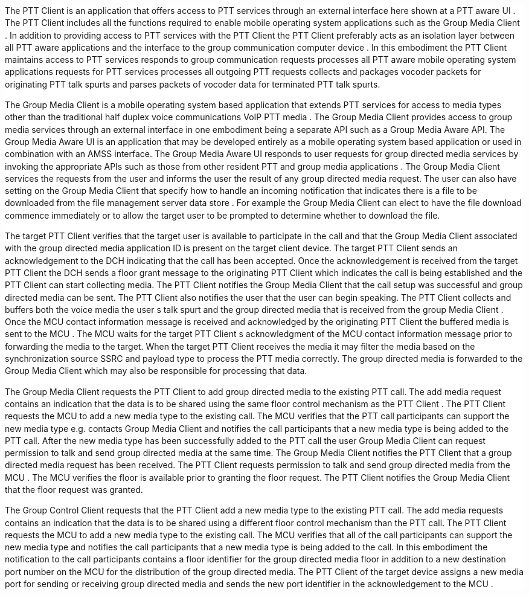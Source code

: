 The PTT Client is an application that offers access to PTT services through an external interface here shown at a PTT aware UI . The PTT Client includes all the functions required to enable mobile operating system applications such as the Group Media Client . In addition to providing access to PTT services with the PTT Client the PTT Client preferably acts as an isolation layer between all PTT aware applications and the interface to the group communication computer device . In this embodiment the PTT Client maintains access to PTT services responds to group communication requests processes all PTT aware mobile operating system applications requests for PTT services processes all outgoing PTT requests collects and packages vocoder packets for originating PTT talk spurts and parses packets of vocoder data for terminated PTT talk spurts.

The Group Media Client is a mobile operating system based application that extends PTT services for access to media types other than the traditional half duplex voice communications VoIP PTT media . The Group Media Client provides access to group media services through an external interface in one embodiment being a separate API such as a Group Media Aware API. The Group Media Aware UI is an application that may be developed entirely as a mobile operating system based application or used in combination with an AMSS interface. The Group Media Aware UI responds to user requests for group directed media services by invoking the appropriate APIs such as those from other resident PTT and group media applications . The Group Media Client services the requests from the user and informs the user the result of any group directed media request. The user can also have setting on the Group Media Client that specify how to handle an incoming notification that indicates there is a file to be downloaded from the file management server data store . For example the Group Media Client can elect to have the file download commence immediately or to allow the target user to be prompted to determine whether to download the file.

The target PTT Client verifies that the target user is available to participate in the call and that the Group Media Client associated with the group directed media application ID is present on the target client device. The target PTT Client sends an acknowledgement to the DCH indicating that the call has been accepted. Once the acknowledgement is received from the target PTT Client the DCH sends a floor grant message to the originating PTT Client which indicates the call is being established and the PTT Client can start collecting media. The PTT Client notifies the Group Media Client that the call setup was successful and group directed media can be sent. The PTT Client also notifies the user that the user can begin speaking. The PTT Client collects and buffers both the voice media the user s talk spurt and the group directed media that is received from the group Media Client . Once the MCU contact information message is received and acknowledged by the originating PTT Client the buffered media is sent to the MCU . The MCU waits for the target PTT Client s acknowledgment of the MCU contact information message prior to forwarding the media to the target. When the target PTT Client receives the media it may filter the media based on the synchronization source SSRC and payload type to process the PTT media correctly. The group directed media is forwarded to the Group Media Client which may also be responsible for processing that data.

The Group Media Client requests the PTT Client to add group directed media to the existing PTT call. The add media request contains an indication that the data is to be shared using the same floor control mechanism as the PTT Client . The PTT Client requests the MCU to add a new media type to the existing call. The MCU verifies that the PTT call participants can support the new media type e.g. contacts Group Media Client and notifies the call participants that a new media type is being added to the PTT call. After the new media type has been successfully added to the PTT call the user Group Media Client can request permission to talk and send group directed media at the same time. The Group Media Client notifies the PTT Client that a group directed media request has been received. The PTT Client requests permission to talk and send group directed media from the MCU . The MCU verifies the floor is available prior to granting the floor request. The PTT Client notifies the Group Media Client that the floor request was granted.

The Group Control Client requests that the PTT Client add a new media type to the existing PTT call. The add media requests contains an indication that the data is to be shared using a different floor control mechanism than the PTT call. The PTT Client requests the MCU to add a new media type to the existing call. The MCU verifies that all of the call participants can support the new media type and notifies the call participants that a new media type is being added to the call. In this embodiment the notification to the call participants contains a floor identifier for the group directed media floor in addition to a new destination port number on the MCU for the distribution of the group directed media. The PTT Client of the target device assigns a new media port for sending or receiving group directed media and sends the new port identifier in the acknowledgement to the MCU .
